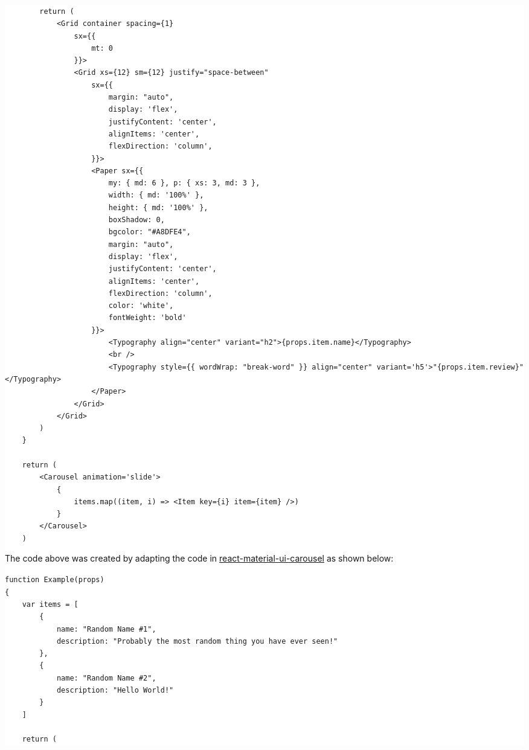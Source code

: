 ```
        return (
            <Grid container spacing={1}
                sx={{
                    mt: 0
                }}>
                <Grid xs={12} sm={12} justify="space-between"
                    sx={{
                        margin: "auto",
                        display: 'flex',
                        justifyContent: 'center',
                        alignItems: 'center',
                        flexDirection: 'column',
                    }}>
                    <Paper sx={{
                        my: { md: 6 }, p: { xs: 3, md: 3 },
                        width: { md: '100%' },
                        height: { md: '100%' },
                        boxShadow: 0,
                        bgcolor: "#A8DFE4",
                        margin: "auto",
                        display: 'flex',
                        justifyContent: 'center',
                        alignItems: 'center',
                        flexDirection: 'column',
                        color: 'white',
                        fontWeight: 'bold'
                    }}>
                        <Typography align="center" variant="h2">{props.item.name}</Typography>
                        <br />
                        <Typography style={{ wordWrap: "break-word" }} align="center" variant='h5'>"{props.item.review}"</Typography>
                    </Paper>
                </Grid>
            </Grid>
        )
    }

    return (
        <Carousel animation='slide'>
            {
                items.map((item, i) => <Item key={i} item={item} />)
            }
        </Carousel>
    )
```

The code above was created by adapting the code in [react-material-ui-carousel](https://www.npmjs.com/package/react-material-ui-carousel) as shown below: 

```
function Example(props)
{
    var items = [
        {
            name: "Random Name #1",
            description: "Probably the most random thing you have ever seen!"
        },
        {
            name: "Random Name #2",
            description: "Hello World!"
        }
    ]

    return (
```